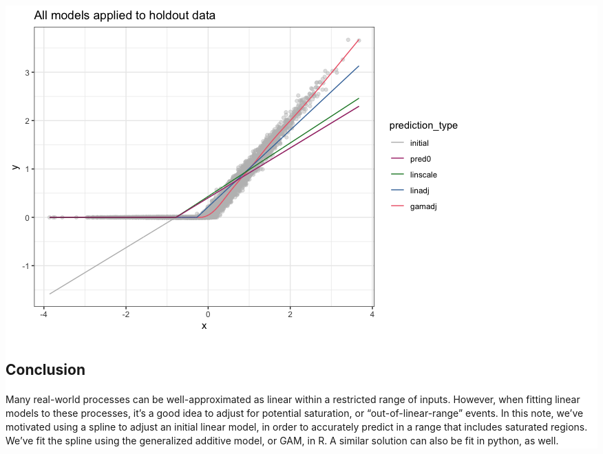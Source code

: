 ![](lm_adjust_files/figure-gfm/unnamed-chunk-13-1.png)

## Conclusion

Many real-world processes can be well-approximated as linear within a
restricted range of inputs. However, when fitting linear models to these
processes, it’s a good idea to adjust for potential saturation, or
“out-of-linear-range” events. In this note, we’ve motivated using a
spline to adjust an initial linear model, in order to accurately predict
in a range that includes saturated regions. We’ve fit the spline using
the generalized additive model, or GAM, in R. A similar solution can
also be fit in python, as well.
